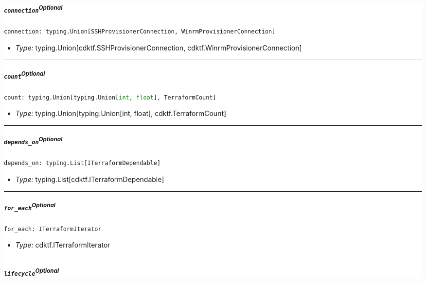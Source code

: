 
##### `connection`<sup>Optional</sup> <a name="connection" id="@cdktf/provider-cloudflare.dataCloudflareSchemaValidationSchemas.DataCloudflareSchemaValidationSchemasConfig.property.connection"></a>

```python
connection: typing.Union[SSHProvisionerConnection, WinrmProvisionerConnection]
```

- *Type:* typing.Union[cdktf.SSHProvisionerConnection, cdktf.WinrmProvisionerConnection]

---

##### `count`<sup>Optional</sup> <a name="count" id="@cdktf/provider-cloudflare.dataCloudflareSchemaValidationSchemas.DataCloudflareSchemaValidationSchemasConfig.property.count"></a>

```python
count: typing.Union[typing.Union[int, float], TerraformCount]
```

- *Type:* typing.Union[typing.Union[int, float], cdktf.TerraformCount]

---

##### `depends_on`<sup>Optional</sup> <a name="depends_on" id="@cdktf/provider-cloudflare.dataCloudflareSchemaValidationSchemas.DataCloudflareSchemaValidationSchemasConfig.property.dependsOn"></a>

```python
depends_on: typing.List[ITerraformDependable]
```

- *Type:* typing.List[cdktf.ITerraformDependable]

---

##### `for_each`<sup>Optional</sup> <a name="for_each" id="@cdktf/provider-cloudflare.dataCloudflareSchemaValidationSchemas.DataCloudflareSchemaValidationSchemasConfig.property.forEach"></a>

```python
for_each: ITerraformIterator
```

- *Type:* cdktf.ITerraformIterator

---

##### `lifecycle`<sup>Optional</sup> <a name="lifecycle" id="@cdktf/provider-cloudflare.dataCloudflareSchemaValidationSchemas.DataCloudflareSchemaValidationSchemasConfig.property.lifecycle"></a>
